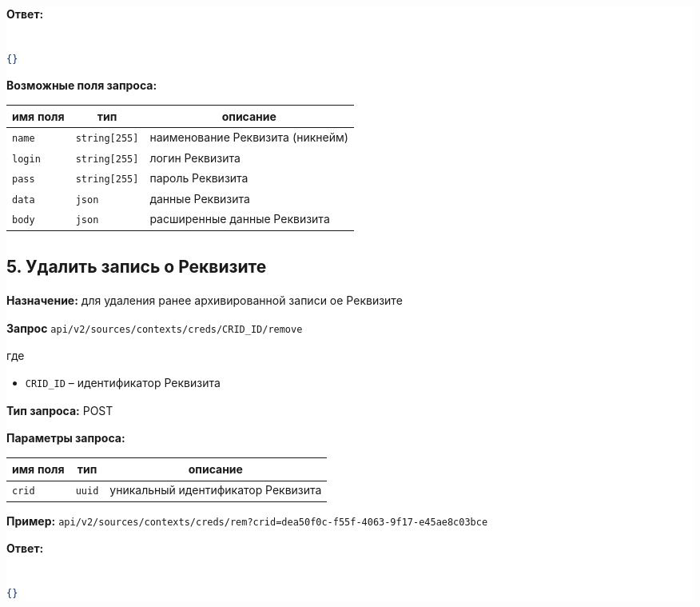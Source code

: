 **Ответ:**

```json

{}

```

**Возможные поля запроса:**

| **имя поля** | **тип**       | **описание**                                             |
|--------------|---------------|----------------------------------------------------------|
| `name`       | `string[255]` | наименование Реквизита (никнейм)   |
| `login`      | `string[255]` | логин Реквизита                                       |
| `pass`       | `string[255]` | пароль Реквизита                                      |
| `data`       | `json`        | данные Реквизита                                      |
| `body`       | `json`        | расширенные данные Реквизита                          |

## 5. Удалить запись о Реквизите

**Назначение:** для удаления ранее архивированной записи ое Реквизите

**Запрос** `api/v2/sources/contexts/creds/CRID_ID/remove`

где 
* `CRID_ID` – идентификатор Реквизита

**Тип запроса:** POST

**Параметры запроса:**

| **имя поля** | **тип** | **описание**                          |
|--------------|---------|---------------------------------------|
| `crid`       | `uuid`  | уникальный идентификатор Реквизита |

**Пример:**  `api/v2/sources/contexts/creds/rem?crid=dea50f0c-f55f-4063-9f17-e45ae8c03bce`

**Ответ:**

```json

{}

```
